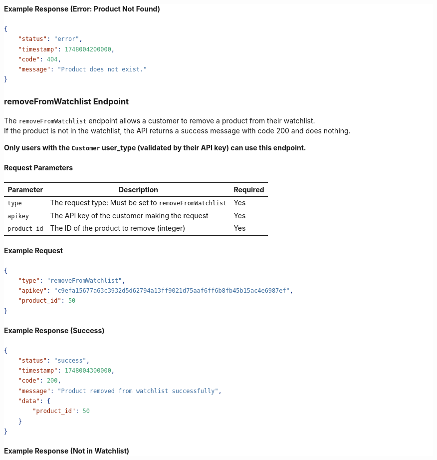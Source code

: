 #### Example Response (Error: Product Not Found)

```json
{
    "status": "error",
    "timestamp": 1748004200000,
    "code": 404,
    "message": "Product does not exist."
}
```

### removeFromWatchlist Endpoint

The `removeFromWatchlist` endpoint allows a customer to remove a product from their watchlist.  
If the product is not in the watchlist, the API returns a success message with code 200 and does nothing.

**Only users with the `Customer` user_type (validated by their API key) can use this endpoint.**

#### Request Parameters

| Parameter    | Description                                      | Required |
|--------------|--------------------------------------------------|----------|
| `type`       | The request type: Must be set to `removeFromWatchlist` | Yes      |
| `apikey`     | The API key of the customer making the request   | Yes      |
| `product_id` | The ID of the product to remove (integer)        | Yes      |

#### Example Request

```json
{
    "type": "removeFromWatchlist",
    "apikey": "c9efa15677a63c3932d5d62794a13ff9021d75aaf6ff6b8fb45b15ac4e6987ef",
    "product_id": 50
}
```

#### Example Response (Success)

```json
{
    "status": "success",
    "timestamp": 1748004300000,
    "code": 200,
    "message": "Product removed from watchlist successfully",
    "data": {
        "product_id": 50
    }
}
```

#### Example Response (Not in Watchlist)
